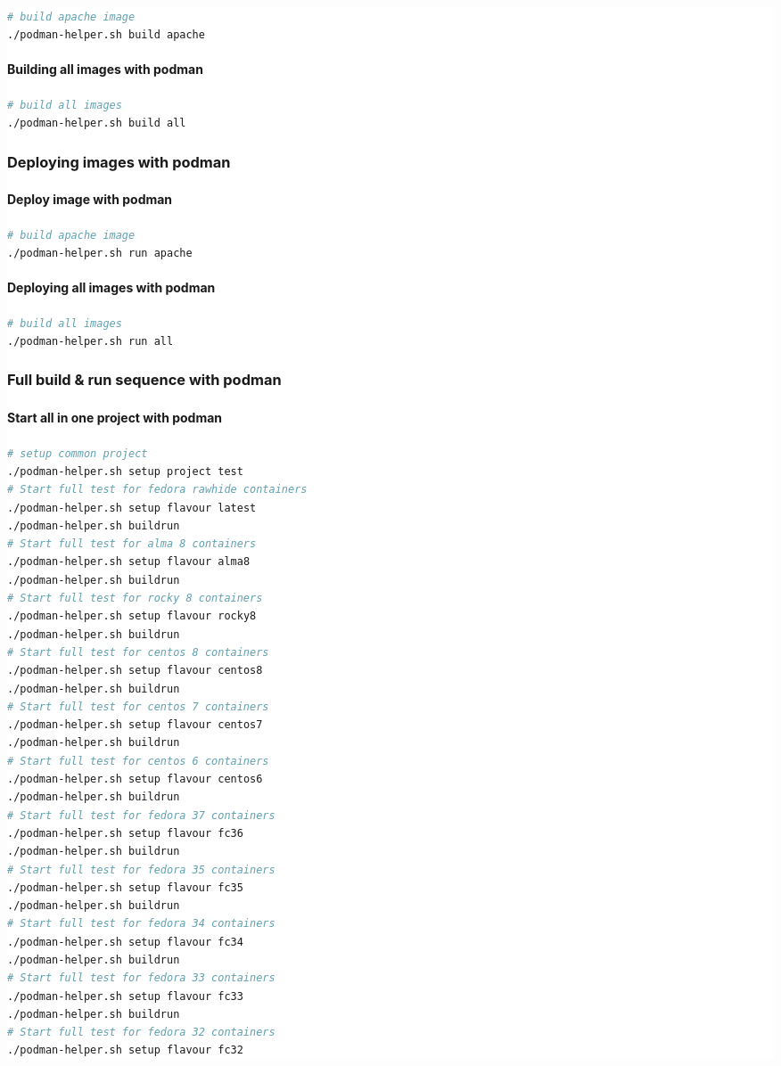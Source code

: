 ```bash
# build apache image
./podman-helper.sh build apache
```

#### Building all images with podman

```bash
# build all images
./podman-helper.sh build all
```

### Deploying images with podman

#### Deploy image with podman

```bash
# build apache image
./podman-helper.sh run apache
```

#### Deploying all images with podman

```bash
# build all images
./podman-helper.sh run all
```

### Full build & run sequence with podman

#### Start all in one project with podman

```bash
# setup common project
./podman-helper.sh setup project test
# Start full test for fedora rawhide containers
./podman-helper.sh setup flavour latest
./podman-helper.sh buildrun
# Start full test for alma 8 containers
./podman-helper.sh setup flavour alma8
./podman-helper.sh buildrun
# Start full test for rocky 8 containers
./podman-helper.sh setup flavour rocky8
./podman-helper.sh buildrun
# Start full test for centos 8 containers
./podman-helper.sh setup flavour centos8
./podman-helper.sh buildrun
# Start full test for centos 7 containers
./podman-helper.sh setup flavour centos7
./podman-helper.sh buildrun
# Start full test for centos 6 containers
./podman-helper.sh setup flavour centos6
./podman-helper.sh buildrun
# Start full test for fedora 37 containers
./podman-helper.sh setup flavour fc36
./podman-helper.sh buildrun
# Start full test for fedora 35 containers
./podman-helper.sh setup flavour fc35
./podman-helper.sh buildrun
# Start full test for fedora 34 containers
./podman-helper.sh setup flavour fc34
./podman-helper.sh buildrun
# Start full test for fedora 33 containers
./podman-helper.sh setup flavour fc33
./podman-helper.sh buildrun
# Start full test for fedora 32 containers
./podman-helper.sh setup flavour fc32
```